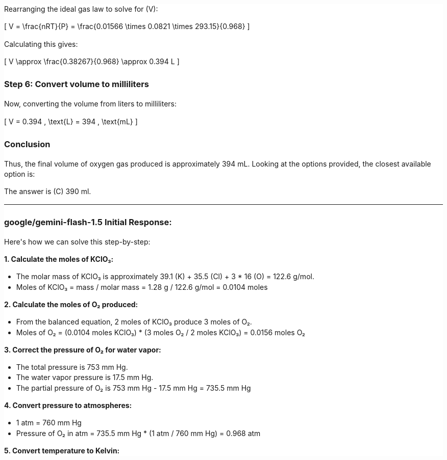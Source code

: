 Rearranging the ideal gas law to solve for \(V\):

\[
V = \frac{nRT}{P} = \frac{0.01566 \times 0.0821 \times 293.15}{0.968}
\]

Calculating this gives:

\[
V \approx \frac{0.38267}{0.968} \approx 0.394 L
\]

### Step 6: Convert volume to milliliters
Now, converting the volume from liters to milliliters:

\[
V = 0.394 \, \text{L} = 394 \, \text{mL}
\]

### Conclusion
Thus, the final volume of oxygen gas produced is approximately 394 mL. Looking at the options provided, the closest available option is:

The answer is (C) 390 ml.


[//]: # (2024-11-17 19:21:47)

---




[//]: # (2024-11-17 19:21:51)
### google/gemini-flash-1.5 Initial Response:


[//]: # (2024-11-17 19:21:51)
Here's how we can solve this step-by-step:

**1. Calculate the moles of KClO₃:**

* The molar mass of KClO₃ is approximately 39.1 (K) + 35.5 (Cl) + 3 * 16 (O) = 122.6 g/mol.
* Moles of KClO₃ = mass / molar mass = 1.28 g / 122.6 g/mol = 0.0104 moles

**2. Calculate the moles of O₂ produced:**

* From the balanced equation, 2 moles of KClO₃ produce 3 moles of O₂.
* Moles of O₂ = (0.0104 moles KClO₃) * (3 moles O₂ / 2 moles KClO₃) = 0.0156 moles O₂

**3. Correct the pressure of O₂ for water vapor:**

* The total pressure is 753 mm Hg.
* The water vapor pressure is 17.5 mm Hg.
* The partial pressure of O₂ is 753 mm Hg - 17.5 mm Hg = 735.5 mm Hg

**4. Convert pressure to atmospheres:**

* 1 atm = 760 mm Hg
* Pressure of O₂ in atm = 735.5 mm Hg * (1 atm / 760 mm Hg) = 0.968 atm

**5. Convert temperature to Kelvin:**


[//]: # (2024-11-17 19:21:34)
[//]: # (2024-11-17 19:21:34)
[//]: # (2024-11-17 19:21:34)
[//]: # (2024-11-17 19:21:34)
[//]: # (2024-11-17 19:21:34)
[//]: # (2024-11-17 19:21:34)
[//]: # (2024-11-17 19:22:00)
[//]: # (2024-11-17 19:22:00)
[//]: # (2024-11-17 19:22:00)
[//]: # (2024-11-17 19:22:02)
[//]: # (2024-11-17 19:22:02)
[//]: # (2024-11-17 19:22:02)
[//]: # (2024-11-17 19:22:02)
[//]: # (2024-11-17 19:22:02)
[//]: # (2024-11-17 19:22:02)
[//]: # (2024-11-17 19:22:03)
[//]: # (2024-11-17 19:22:03)
[//]: # (2024-11-17 19:22:03)
[//]: # (2024-11-17 19:22:04)
[//]: # (2024-11-17 19:22:04)
[//]: # (2024-11-17 19:22:04)
[//]: # (2024-11-17 19:22:16)
[//]: # (2024-11-17 19:22:16)
[//]: # (2024-11-17 19:22:16)
[//]: # (2024-11-17 19:22:20)
[//]: # (2024-11-17 19:22:20)
[//]: # (2024-11-17 19:22:20)